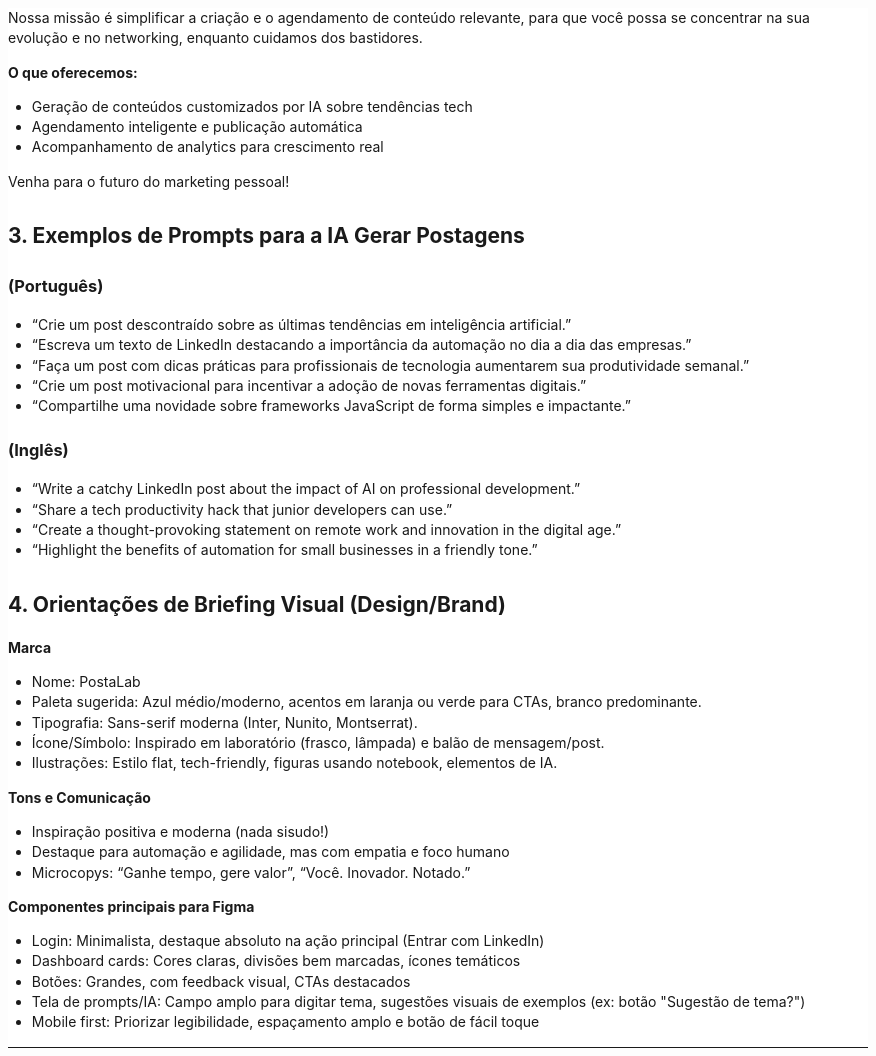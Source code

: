Nossa missão é simplificar a criação e o agendamento de conteúdo relevante, para que você possa se concentrar na sua evolução e no networking, enquanto cuidamos dos bastidores.

**O que oferecemos:**

- Geração de conteúdos customizados por IA sobre tendências tech
- Agendamento inteligente e publicação automática
- Acompanhamento de analytics para crescimento real

Venha para o futuro do marketing pessoal!

## 3. Exemplos de Prompts para a IA Gerar Postagens

### (Português)

- “Crie um post descontraído sobre as últimas tendências em inteligência artificial.”
- “Escreva um texto de LinkedIn destacando a importância da automação no dia a dia das empresas.”
- “Faça um post com dicas práticas para profissionais de tecnologia aumentarem sua produtividade semanal.”
- “Crie um post motivacional para incentivar a adoção de novas ferramentas digitais.”
- “Compartilhe uma novidade sobre frameworks JavaScript de forma simples e impactante.”


### (Inglês)

- “Write a catchy LinkedIn post about the impact of AI on professional development.”
- “Share a tech productivity hack that junior developers can use.”
- “Create a thought-provoking statement on remote work and innovation in the digital age.”
- “Highlight the benefits of automation for small businesses in a friendly tone.”


## 4. Orientações de Briefing Visual (Design/Brand)

**Marca**

- Nome: PostaLab
- Paleta sugerida: Azul médio/moderno, acentos em laranja ou verde para CTAs, branco predominante.
- Tipografia: Sans-serif moderna (Inter, Nunito, Montserrat).
- Ícone/Símbolo: Inspirado em laboratório (frasco, lâmpada) e balão de mensagem/post.
- Ilustrações: Estilo flat, tech-friendly, figuras usando notebook, elementos de IA.

**Tons e Comunicação**

- Inspiração positiva e moderna (nada sisudo!)
- Destaque para automação e agilidade, mas com empatia e foco humano
- Microcopys: “Ganhe tempo, gere valor”, “Você. Inovador. Notado.”

**Componentes principais para Figma**

- Login: Minimalista, destaque absoluto na ação principal (Entrar com LinkedIn)
- Dashboard cards: Cores claras, divisões bem marcadas, ícones temáticos
- Botões: Grandes, com feedback visual, CTAs destacados
- Tela de prompts/IA: Campo amplo para digitar tema, sugestões visuais de exemplos (ex: botão "Sugestão de tema?")
- Mobile first: Priorizar legibilidade, espaçamento amplo e botão de fácil toque
---
